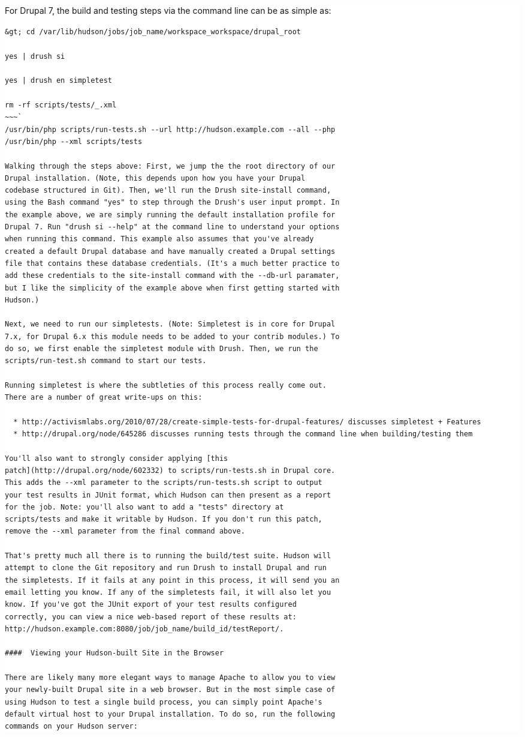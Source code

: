 For Drupal 7, the build and testing steps via the command line can be as
simple as:
~~~`
&gt; cd /var/lib/hudson/jobs/job_name/workspace_workspace/drupal_root

yes | drush si

yes | drush en simpletest

rm -rf scripts/tests/_.xml
~~~`
/usr/bin/php scripts/run-tests.sh --url http://hudson.example.com --all --php
/usr/bin/php --xml scripts/tests

Walking through the steps above: First, we jump the the root directory of our
Drupal installation. (Note, this depends upon how you have your Drupal
codebase structured in Git). Then, we'll run the Drush site-install command,
using the Bash command "yes" to step through the Drush's user input prompt. In
the example above, we are simply running the default installation profile for
Drupal 7. Run "drush si --help" at the command line to understand your options
when running this command. This example also assumes that you've already
created a default Drupal database and have manually created a Drupal settings
file that contains these database credentials. (It's a much better practice to
add these credentials to the site-install command with the --db-url paramater,
but I like the simplicity of the example above when first getting started with
Hudson.)

Next, we need to run our simpletests. (Note: Simpletest is in core for Drupal
7.x, for Drupal 6.x this module needs to be added to your contrib modules.) To
do so, we first enable the simpletest module with Drush. Then, we run the
scripts/run-test.sh command to start our tests.

Running simpletest is where the subtleties of this process really come out.
There are a number of great write-ups on this:

  * http://activismlabs.org/2010/07/28/create-simple-tests-for-drupal-features/ discusses simpletest + Features 
  * http://drupal.org/node/645286 discusses running tests through the command line when building/testing them 

You'll also want to strongly consider applying [this
patch](http://drupal.org/node/602332) to scripts/run-tests.sh in Drupal core.
This adds the --xml parameter to the scripts/run-tests.sh script to output
your test results in JUnit format, which Hudson can then present as a report
for the job. Note: you'll also want to add a "tests" directory at
scripts/tests and make it writable by Hudson. If you don't run this patch,
remove the --xml parameter from the final command above.

That's pretty much all there is to running the build/test suite. Hudson will
attempt to clone the Git repository and run Drush to install Drupal and run
the simpletests. If it fails at any point in this process, it will send you an
email letting you know. If any of the simpletests fail, it will also let you
know. If you've got the JUnit export of your test results configured
correctly, you can view a nice web-based report of these results at:
http://hudson.example.com:8080/job/job_name/build_id/testReport/.

####  Viewing your Hudson-built Site in the Browser

There are likely many more elegant ways to manage Apache to allow you to view
your newly-built Drupal site in a web browser. But in the most simple case of
using Hudson to test a single build process, you can simply point Apache's
default virtual host to your Drupal installation. To do so, run the following
commands on your Hudson server:

~~~